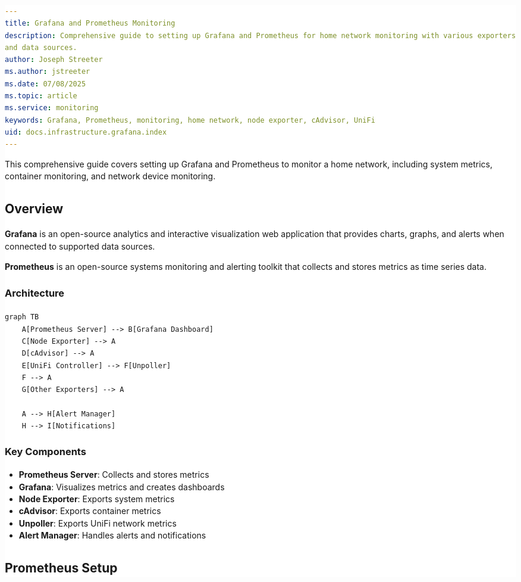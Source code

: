 ```yaml
---
title: Grafana and Prometheus Monitoring
description: Comprehensive guide to setting up Grafana and Prometheus for home network monitoring with various exporters and data sources.
author: Joseph Streeter
ms.author: jstreeter
ms.date: 07/08/2025
ms.topic: article
ms.service: monitoring
keywords: Grafana, Prometheus, monitoring, home network, node exporter, cAdvisor, UniFi
uid: docs.infrastructure.grafana.index
---
```


This comprehensive guide covers setting up Grafana and Prometheus to monitor a home network, including system metrics, container monitoring, and network device monitoring.

## Overview

**Grafana** is an open-source analytics and interactive visualization web application that provides charts, graphs, and alerts when connected to supported data sources.

**Prometheus** is an open-source systems monitoring and alerting toolkit that collects and stores metrics as time series data.

### Architecture

```mermaid
graph TB
    A[Prometheus Server] --> B[Grafana Dashboard]
    C[Node Exporter] --> A
    D[cAdvisor] --> A
    E[UniFi Controller] --> F[Unpoller]
    F --> A
    G[Other Exporters] --> A
    
    A --> H[Alert Manager]
    H --> I[Notifications]
```

### Key Components

- **Prometheus Server**: Collects and stores metrics
- **Grafana**: Visualizes metrics and creates dashboards
- **Node Exporter**: Exports system metrics
- **cAdvisor**: Exports container metrics
- **Unpoller**: Exports UniFi network metrics
- **Alert Manager**: Handles alerts and notifications

## Prometheus Setup
